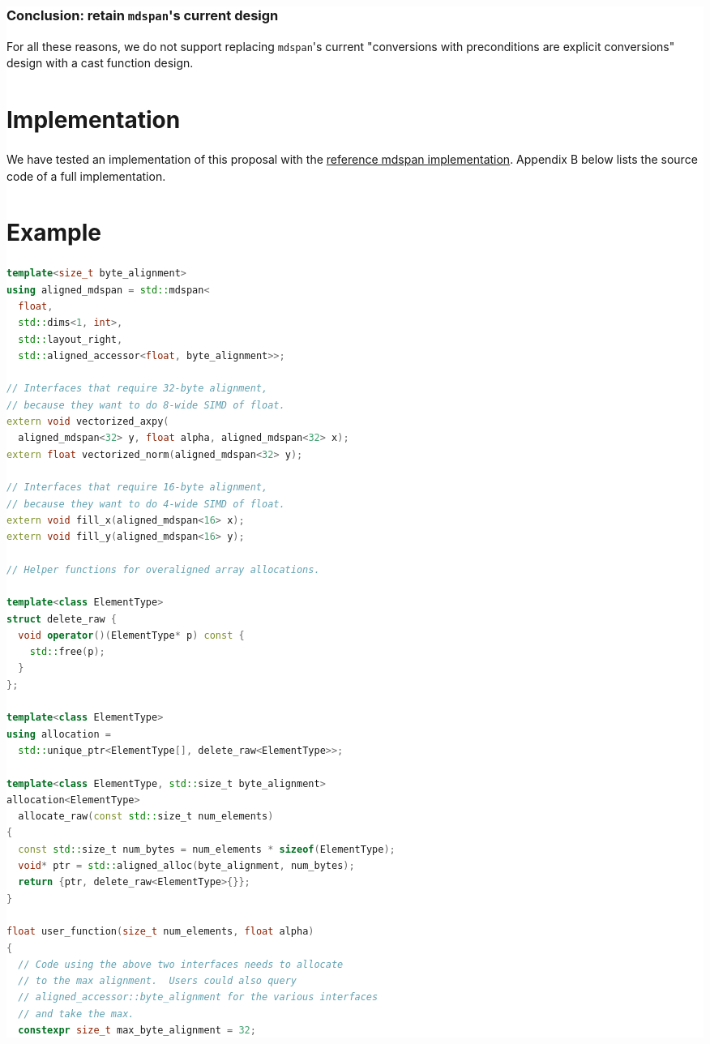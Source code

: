 ### Conclusion: retain `mdspan`'s current design

For all these reasons, we do not support replacing `mdspan`'s
current "conversions with preconditions are explicit conversions"
design with a cast function design. 

# Implementation

We have tested an implementation of this proposal with the
[reference mdspan implementation](https://github.com/kokkos/mdspan/).
Appendix B below lists the source code of a full implementation.

# Example

```c++
template<size_t byte_alignment>
using aligned_mdspan = std::mdspan<
  float,
  std::dims<1, int>,
  std::layout_right,
  std::aligned_accessor<float, byte_alignment>>;

// Interfaces that require 32-byte alignment,
// because they want to do 8-wide SIMD of float.
extern void vectorized_axpy(
  aligned_mdspan<32> y, float alpha, aligned_mdspan<32> x);
extern float vectorized_norm(aligned_mdspan<32> y);

// Interfaces that require 16-byte alignment,
// because they want to do 4-wide SIMD of float.
extern void fill_x(aligned_mdspan<16> x);
extern void fill_y(aligned_mdspan<16> y);

// Helper functions for overaligned array allocations.

template<class ElementType>
struct delete_raw {
  void operator()(ElementType* p) const {
    std::free(p);
  }
};

template<class ElementType>
using allocation =
  std::unique_ptr<ElementType[], delete_raw<ElementType>>;

template<class ElementType, std::size_t byte_alignment>
allocation<ElementType>
  allocate_raw(const std::size_t num_elements)
{
  const std::size_t num_bytes = num_elements * sizeof(ElementType);
  void* ptr = std::aligned_alloc(byte_alignment, num_bytes);
  return {ptr, delete_raw<ElementType>{}};
}

float user_function(size_t num_elements, float alpha)
{
  // Code using the above two interfaces needs to allocate
  // to the max alignment.  Users could also query
  // aligned_accessor::byte_alignment for the various interfaces
  // and take the max.
  constexpr size_t max_byte_alignment = 32;
```